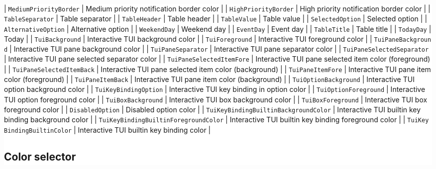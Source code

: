| `MediumPriorityBorder`                | Medium priority notification border color                   |
| `HighPriorityBorder`                  | High priority notification border color                     |
| `TableSeparator`                      | Table separator                                             |
| `TableHeader`                         | Table header                                                |
| `TableValue`                          | Table value                                                 |
| `SelectedOption`                      | Selected option                                             |
| `AlternativeOption`                   | Alternative option                                          |
| `WeekendDay`                          | Weekend day                                                 |
| `EventDay`                            | Event day                                                   |
| `TableTitle`                          | Table title                                                 |
| `TodayDay`                            | Today                                                       |
| `TuiBackground`                       | Interactive TUI background color                            |
| `TuiForeground`                       | Interactive TUI foreground color                            |
| `TuiPaneBackground`                   | Interactive TUI pane background color                       |
| `TuiPaneSeparator`                    | Interactive TUI pane separator color                        |
| `TuiPaneSelectedSeparator`            | Interactive TUI pane selected separator color               |
| `TuiPaneSelectedItemFore`             | Interactive TUI pane selected item color (foreground)       |
| `TuiPaneSelectedItemBack`             | Interactive TUI pane selected item color (background)       |
| `TuiPaneItemFore`                     | Interactive TUI pane item color (foreground)                |
| `TuiPaneItemBack`                     | Interactive TUI pane item color (background)                |
| `TuiOptionBackground`                 | Interactive TUI option background color                     |
| `TuiKeyBindingOption`                 | Interactive TUI key binding in option color                 |
| `TuiOptionForeground`                 | Interactive TUI option foreground color                     |
| `TuiBoxBackground`                    | Interactive TUI box background color                        |
| `TuiBoxForeground`                    | Interactive TUI box foreground color                        |
| `DisabledOption`                      | Disabled option color                                       |
| `TuiKeyBindingBuiltinBackgroundColor` | Interactive TUI builtin key binding background color        |
| `TuiKeyBindingBuiltinForegroundColor` | Interactive TUI builtin key binding foreground color        |
| `TuiKeyBindingBuiltinColor`           | Interactive TUI builtin key binding color                   |

## Color selector
